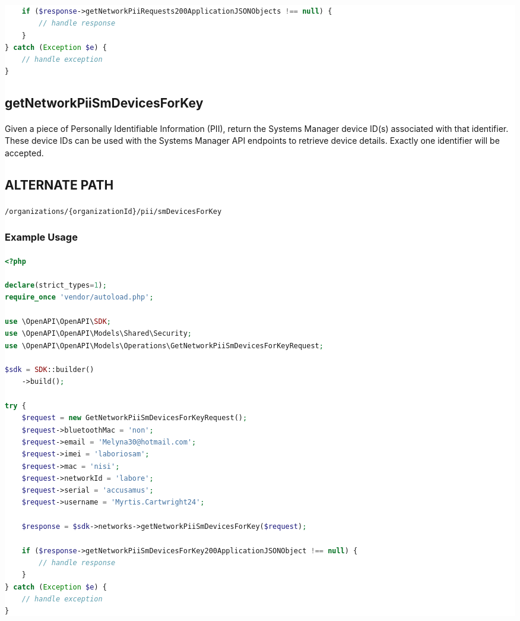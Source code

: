 ```php
    if ($response->getNetworkPiiRequests200ApplicationJSONObjects !== null) {
        // handle response
    }
} catch (Exception $e) {
    // handle exception
}
```

## getNetworkPiiSmDevicesForKey

Given a piece of Personally Identifiable Information (PII), return the Systems Manager device ID(s) associated with that identifier. These device IDs can be used with the Systems Manager API endpoints to retrieve device details. Exactly one identifier will be accepted.

## ALTERNATE PATH

```
/organizations/{organizationId}/pii/smDevicesForKey
```

### Example Usage

```php
<?php

declare(strict_types=1);
require_once 'vendor/autoload.php';

use \OpenAPI\OpenAPI\SDK;
use \OpenAPI\OpenAPI\Models\Shared\Security;
use \OpenAPI\OpenAPI\Models\Operations\GetNetworkPiiSmDevicesForKeyRequest;

$sdk = SDK::builder()
    ->build();

try {
    $request = new GetNetworkPiiSmDevicesForKeyRequest();
    $request->bluetoothMac = 'non';
    $request->email = 'Melyna30@hotmail.com';
    $request->imei = 'laboriosam';
    $request->mac = 'nisi';
    $request->networkId = 'labore';
    $request->serial = 'accusamus';
    $request->username = 'Myrtis.Cartwright24';

    $response = $sdk->networks->getNetworkPiiSmDevicesForKey($request);

    if ($response->getNetworkPiiSmDevicesForKey200ApplicationJSONObject !== null) {
        // handle response
    }
} catch (Exception $e) {
    // handle exception
}
```
